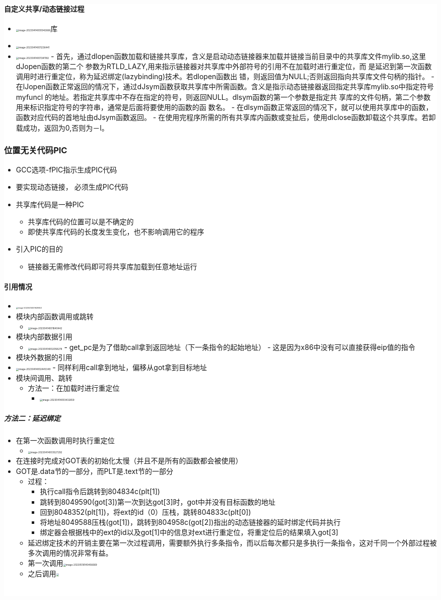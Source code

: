 #### 自定义共享/动态链接过程

- <img src="https://thdlrt.oss-cn-beijing.aliyuncs.com/image-20230414000942666.png" alt="image-20230414000942666" style="zoom:33%;" />库

- <img src="https://thdlrt.oss-cn-beijing.aliyuncs.com/image-20230414001236441.png" alt="image-20230414001236441" style="zoom:33%;" />
- <img src="https://thdlrt.oss-cn-beijing.aliyuncs.com/image-20230414001341182.png" alt="image-20230414001341182" style="zoom: 33%;" />
  - 首先，通过dlopen函数加载和链接共享库，含义是启动动态链接器来加载并链接当前目录中的共享库文件mylib.so,这里dJopen函数的第二个 参数为RTLD_LAZY,用来指示链接器对共享库中外部符号的引用不在加载时进行重定位，而 是延迟到第一次函数调用时进行重定位，称为延迟绑定(lazybinding)技术。若dlopen函数出 错，则返回值为NULL;否则返回指向共享库文件句柄的指针。
  - 在lJopen函数正常返回的情况下，通过dJsym函数获取共享库中所需函数。含义是指示动态链接器返回指定共享库mylib.so中指定符号myfuncl 的地址。若指定共享库中不存在指定的符号，则返回NULL。dlsym函数的第一个参数是指定共 享库的文件句柄，第二个参数用来标识指定符号的字符串，通常是后面将要使用的函数的函 数名。
  - 在dlsym函数正常返回的情况下，就可以使用共享库中的函数，函数对应代码的首地址由dJsym函数返回。
  - 在使用完程序所需的所有共享库内函数或变扯后，使用dlclose函数卸载这个共享库。若卸载成功，返回为0,否则为－l。

### 位置无关代码PIC

-  GCC选项-fPIC指示生成PIC代码
- 要实现动态链接， 必须生成PIC代码

- 共享库代码是一种PIC
  - 共享库代码的位置可以是不确定的
  - 即使共享库代码的长度发生变化，也不影响调用它的程序
- 引入PIC的目的
  - 链接器无需修改代码即可将共享库加载到任意地址运行

#### 引用情况

-  <img src="https://thdlrt.oss-cn-beijing.aliyuncs.com/image-20230414001628653.png" alt="image-20230414001628653" style="zoom:25%;" />
- 模块内部函数调用或跳转
  - <img src="https://thdlrt.oss-cn-beijing.aliyuncs.com/image-20230414001840442.png" alt="image-20230414001840442" style="zoom:33%;" />
- 模块内部数据引用
  - <img src="https://thdlrt.oss-cn-beijing.aliyuncs.com/image-20230414002058278.png" alt="image-20230414002058278" style="zoom:33%;" />
    - get_pc是为了借助call拿到返回地址（下一条指令的起始地址）
    - 这是因为x86中没有可以直接获得eip值的指令
-  模块外数据的引用
  - <img src="https://thdlrt.oss-cn-beijing.aliyuncs.com/image-20230414002445349.png" alt="image-20230414002445349" style="zoom:33%;" />
    - 同样利用call拿到地址，偏移从got拿到目标地址
- 模块间调用、跳转
  - 方法一：在加载时进行重定位
    - <img src="https://thdlrt.oss-cn-beijing.aliyuncs.com/image-20230414003432659.png" alt="image-20230414003432659" style="zoom:33%;" />

##### 方法二：延迟绑定
- 在第一次函数调用时执行重定位
  - <img src="https://thdlrt.oss-cn-beijing.aliyuncs.com/image-20230414003527292.png" alt="image-20230414003527292" style="zoom:33%;" />
- 在连接时完成对GOT表的初始化太慢（并且不是所有的函数都会被使用）
- GOT是.data节的一部分，而PLT是.text节的一部分
    - 过程：
      - 执行call指令后跳转到804834c(plt[1])
      - 跳转到8049590(got[3])第一次到达got[3]时，got中并没有目标函数的地址
      - 回到8048352(plt[1])，将ext的id（0）压栈，跳转804833c(plt[0])
      - 将地址8049588压栈(got[1])，跳转到804958c(got[2])指出的动态链接器的延时绑定代码并执行
      - 绑定器会根据栈中的ext的id以及got[1]中的信息对ext进行重定位，将重定位后的结果填入got[3]
    - 延迟绑定技术的开销主要在第一次过程调用，需要额外执行多条指令，而以后每次都只是多执行一条指令，这对千同一个外部过程被多次调用的情况非常有益。
  - 第一次调用<img src="https://thdlrt.oss-cn-beijing.aliyuncs.com/image-20230518140456669.png" alt="image-20230518140456669" style="zoom:33%;" />
  - 之后调用<img src="https://thdlrt.oss-cn-beijing.aliyuncs.com/image-20230518140522149.png" style="zoom:33%;" />

​	
